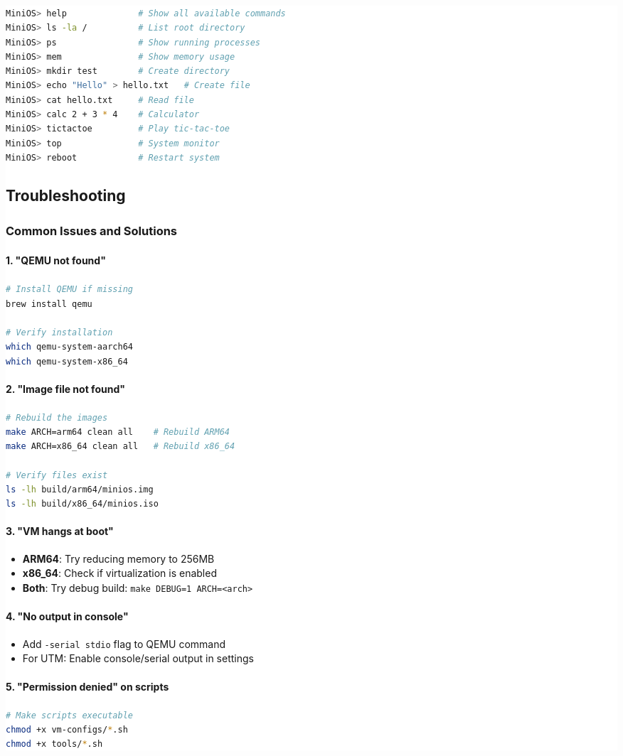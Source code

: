 ```bash
MiniOS> help              # Show all available commands
MiniOS> ls -la /          # List root directory
MiniOS> ps                # Show running processes  
MiniOS> mem               # Show memory usage
MiniOS> mkdir test        # Create directory
MiniOS> echo "Hello" > hello.txt   # Create file
MiniOS> cat hello.txt     # Read file
MiniOS> calc 2 + 3 * 4    # Calculator
MiniOS> tictactoe         # Play tic-tac-toe
MiniOS> top               # System monitor
MiniOS> reboot            # Restart system
```

## Troubleshooting

### Common Issues and Solutions

#### 1. "QEMU not found"
```bash
# Install QEMU if missing
brew install qemu

# Verify installation
which qemu-system-aarch64
which qemu-system-x86_64
```

#### 2. "Image file not found"
```bash
# Rebuild the images
make ARCH=arm64 clean all    # Rebuild ARM64
make ARCH=x86_64 clean all   # Rebuild x86_64

# Verify files exist
ls -lh build/arm64/minios.img
ls -lh build/x86_64/minios.iso
```

#### 3. "VM hangs at boot"
- **ARM64**: Try reducing memory to 256MB
- **x86_64**: Check if virtualization is enabled
- **Both**: Try debug build: `make DEBUG=1 ARCH=<arch>`

#### 4. "No output in console"
- Add `-serial stdio` flag to QEMU command
- For UTM: Enable console/serial output in settings

#### 5. "Permission denied" on scripts
```bash
# Make scripts executable
chmod +x vm-configs/*.sh
chmod +x tools/*.sh
```
